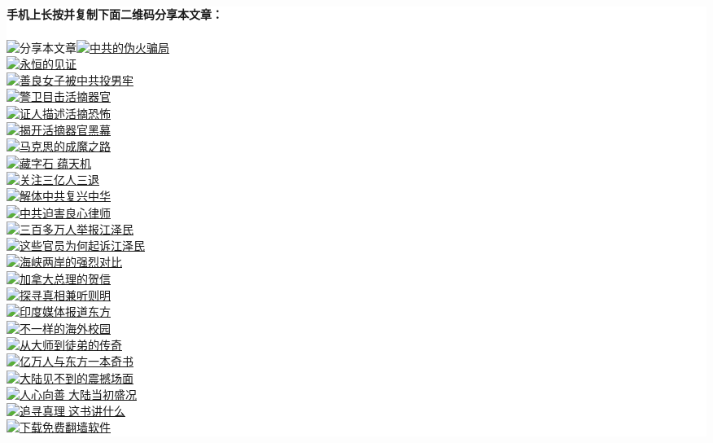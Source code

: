 <strong>手机上长按并复制下面二维码分享本文章：</strong><br><br><img src="https://chart.apis.google.com/chart?cht=qr&chs=240x240&choe=UTF-8&chld=M|2&chl=https://github.com/19920513/djy/blob/master/gb/8/3/11/n2040417.md%231" title="分享本文章"></td><td VALIGN=TOP><a href="https://github.com/19920513/djy/blob/master/gb/16/1/21/n4622075.md?dfh#1" target="_blank"><img src="https://raw.githubusercontent.com/19920513/djy/master/gb/300/wei-f1.jpg" title="中共的伪火骗局"  alt="中共的伪火骗局"></a><br><a href="https://github.com/19920513/www/blob/master/README.md?dfh#9" target="_blank"><img src="https://raw.githubusercontent.com/19920513/djy/master/gb/300/yong-h.jpg" title="永恒的见证"  alt="永恒的见证"></a><br><a href="https://github.com/19920513/djy/blob/master/gb/13/9/29/n3974789.md?dfh#1" target="_blank"><img src="https://raw.githubusercontent.com/19920513/djy/master/gb/300/shang-lnz.jpg" title="善良女子被中共投男牢"  alt="善良女子被中共投男牢"></a><br><a href="https://github.com/19920513/djy/blob/master/gb/16/3/16/n4663449.md?dfh#1" target="_blank"><img src="https://raw.githubusercontent.com/19920513/djy/master/gb/300/huo-z3.jpg" title="警卫目击活摘器官"  alt="警卫目击活摘器官"></a><br><a href="https://github.com/19920513/djy/blob/master/gb/16/8/7/n8177641.md?dfh#1" target="_blank"><img src="https://raw.githubusercontent.com/19920513/djy/master/gb/300/huo-z4.jpg" title="证人描述活摘恐怖"  alt="证人描述活摘恐怖"></a><br><a href="https://github.com/19920513/djy/blob/master/gb/10/4/19/n2881569.md?dfh#1" target="_blank"><img src="https://raw.githubusercontent.com/19920513/djy/master/gb/300/huo-z1.jpg" title="揭开活摘器官黑幕"  alt="揭开活摘器官黑幕"></a><br><a href="https://github.com/19920513/djy/blob/master/gb/10/11/7/n3077476.md?dfh#1" target="_blank"><img src="https://raw.githubusercontent.com/19920513/djy/master/gb/300/ma-ks.jpg" title="马克思的成魔之路"  alt="马克思的成魔之路"></a><br><a href="https://github.com/19920513/djy/blob/master/gb/14/6/9/n4173977.md?dfh#1" target="_blank"><img src="https://raw.githubusercontent.com/19920513/djy/master/gb/300/chang-zs.jpg" title="藏字石 蕴天机"  alt="藏字石 蕴天机"></a><br><a href="https://github.com/19920513/djy/blob/master/gb/18/5/10/n10381511.md?dfh#1" target="_blank"><img src="https://raw.githubusercontent.com/19920513/djy/master/gb/300/st1.jpg" title="关注三亿人三退"  alt="关注三亿人三退"></a><br><a href="https://github.com/19920513/djy/blob/master/gb/18/3/21/n10237682.md?dfh#1" target="_blank"><img src="https://raw.githubusercontent.com/19920513/djy/master/gb/300/jie-t.jpg" title="解体中共复兴中华"  alt="解体中共复兴中华"></a><br><a href="https://github.com/19920513/djy/blob/master/gb/9/2/9/n2422991.md?dfh#1" target="_blank"><img src="https://raw.githubusercontent.com/19920513/djy/master/gb/300/gao-zs.jpg" title="中共迫害良心律师"  alt="中共迫害良心律师"></a><br><a href="https://github.com/19920513/djy/blob/master/gb/18/12/9/n10900044.md?dfh#1" target="_blank"><img src="https://raw.githubusercontent.com/19920513/djy/master/gb/300/sj1.jpg" title="三百多万人举报江泽民"  alt="三百多万人举报江泽民"></a><br><a href="https://github.com/19920513/djy/blob/master/gb/18/8/28/n10672014.md?dfh#1" target="_blank"><img src="https://raw.githubusercontent.com/19920513/djy/master/gb/300/sj2.jpg" title="这些官员为何起诉江泽民"  alt="这些官员为何起诉江泽民"></a><br><a href="https://github.com/19920513/djy/blob/master/gb/8/12/18/n2367165.md?dfh#1" target="_blank"><img src="https://raw.githubusercontent.com/19920513/djy/master/gb/300/liangan.jpg" title="海峡两岸的强烈对比"  alt="海峡两岸的强烈对比"></a><br><a href="https://github.com/19920513/djy/blob/master/gb/15/12/10/n4593139.md?dfh#1" target="_blank"><img src="https://raw.githubusercontent.com/19920513/djy/master/gb/300/jia-ndzl.jpg" title="加拿大总理的贺信"  alt="加拿大总理的贺信"></a><br><a href="https://github.com/19920513/djy/blob/master/gb/11/6/17/n3289382.md?dfh#1" target="_blank"><img src="https://raw.githubusercontent.com/19920513/djy/master/gb/300/xiao-wd.jpg" title="探寻真相兼听则明"  alt="探寻真相兼听则明"></a><br><a href="https://github.com/19920513/djy/blob/master/gb/18/10/27/n10812623.md?dfh#1" target="_blank"><img src="https://raw.githubusercontent.com/19920513/djy/master/gb/300/yindu.jpg" title="印度媒体报道东方"  alt="印度媒体报道东方"></a><br><a href="https://github.com/19920513/djy/blob/master/gb/18/6/9/n10469652.md?dfh#1" target="_blank"><img src="https://raw.githubusercontent.com/19920513/djy/master/gb/300/xie-j.jpg" title="不一样的海外校园"  alt="不一样的海外校园"></a><br><a href="https://github.com/19920513/djy/blob/master/gb/7/4/5/n1669415.md?dfh#1" target="_blank"><img src="https://raw.githubusercontent.com/19920513/djy/master/gb/300/li-up.jpg" title="从大师到徒弟的传奇"  alt="从大师到徒弟的传奇"></a><br><a href="https://github.com/19920513/djy/blob/master/gb/17/5/26/n9191512.md?dfh#1" target="_blank"><img src="https://raw.githubusercontent.com/19920513/djy/master/gb/300/zfl2.jpg" title="亿万人与东方一本奇书"  alt="亿万人与东方一本奇书"></a><br><a href="https://github.com/19920513/djy/blob/master/gb/13/11/27/n4020290.md?dfh#1" target="_blank"><img src="https://raw.githubusercontent.com/19920513/djy/master/gb/300/zhen-h.jpg" title="大陆见不到的震撼场面"  alt="大陆见不到的震撼场面"></a><br><a href="https://github.com/19920513/djy/blob/master/gb/15/7/17/n4482910.md?dfh#1" target="_blank"><img src="https://raw.githubusercontent.com/19920513/djy/master/gb/300/dalu-sk.jpg" title="人心向善 大陆当初盛况"  alt="人心向善 大陆当初盛况"></a><br><a href="https://github.com/19920513/djy/blob/master/gb/19/1/5/n10955468.md?dfh#1" target="_blank"><img src="https://raw.githubusercontent.com/19920513/djy/master/gb/300/zfl1.jpg" title="追寻真理 这书讲什么"  alt="追寻真理 这书讲什么"></a><br><a href="https://github.com/19920513/www/blob/master/README.md?dfh#1" target="_blank"><img src="https://raw.githubusercontent.com/19920513/djy/master/gb/300/fq1.jpg" title="下载免费翻墙软件"  alt="下载免费翻墙软件"></a><br></td></tr></table>
